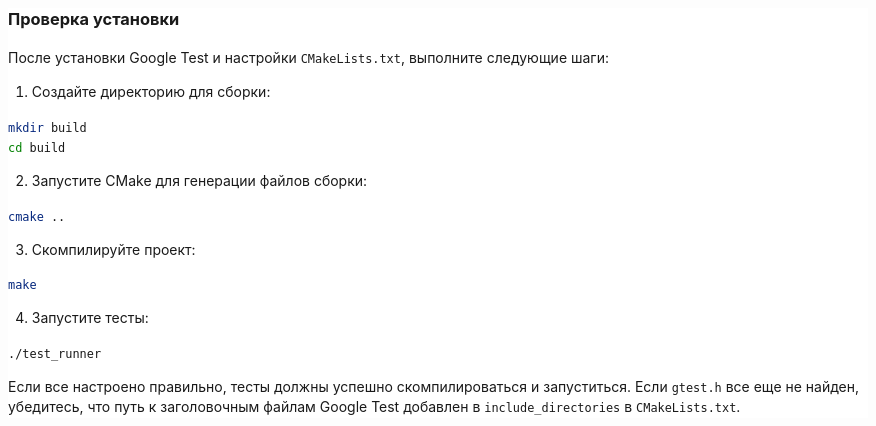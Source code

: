 ### Проверка установки

После установки Google Test и настройки `CMakeLists.txt`, выполните следующие шаги:

1. Создайте директорию для сборки:

```sh
mkdir build
cd build
```

2. Запустите CMake для генерации файлов сборки:

```sh
cmake ..
```

3. Скомпилируйте проект:

```sh
make
```

4. Запустите тесты:

```sh
./test_runner
```

Если все настроено правильно, тесты должны успешно скомпилироваться и запуститься. Если `gtest.h` все еще не найден, убедитесь, что путь к заголовочным файлам Google Test добавлен в `include_directories` в `CMakeLists.txt`.